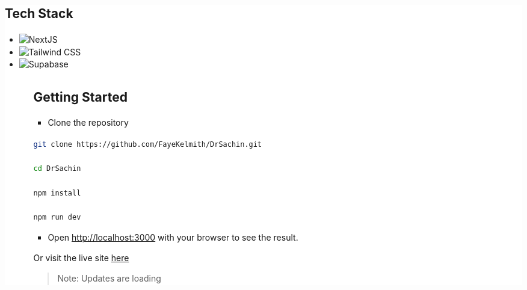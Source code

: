 ## Tech Stack

<ul>
    <li><img src="https://assets.vercel.com/image/upload/v1662130559/nextjs/Icon_dark_background.png" alt="NextJS"/> </li>
    <li><img src="https://avatars.githubusercontent.com/u/67109815?s=200&v=4" alt="Tailwind CSS"/> </li>
    <li><img src="https://avatars.githubusercontent.com/u/54469796?s=200&v=4" alt="Supabase"/> </li>
  
    
<ul>

## Getting Started

- Clone the repository

```bash
git clone https://github.com/FayeKelmith/DrSachin.git

cd DrSachin

npm install

npm run dev

```

- Open [http://localhost:3000](http://localhost:3000) with your browser to see the result.

Or visit the live site [here](https://sidhra.vercel.app/)

> Note: Updates are loading
